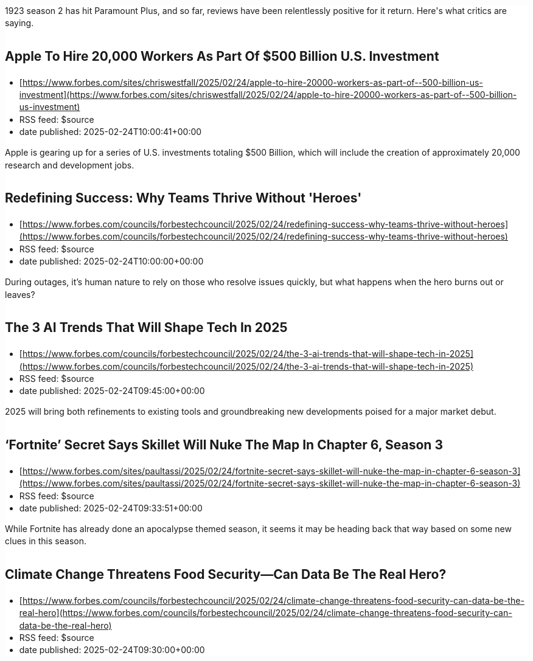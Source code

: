 1923 season 2 has hit Paramount Plus, and so far, reviews have been relentlessly positive for it return. Here's what critics are saying.

## Apple To Hire 20,000 Workers As Part Of  $500 Billion U.S. Investment
 - [https://www.forbes.com/sites/chriswestfall/2025/02/24/apple-to-hire-20000-workers-as-part-of--500-billion-us-investment](https://www.forbes.com/sites/chriswestfall/2025/02/24/apple-to-hire-20000-workers-as-part-of--500-billion-us-investment)
 - RSS feed: $source
 - date published: 2025-02-24T10:00:41+00:00

Apple is gearing up for a series of U.S. investments totaling $500 Billion, which will include the creation of approximately 20,000 research and development jobs.

## Redefining Success: Why Teams Thrive Without 'Heroes'
 - [https://www.forbes.com/councils/forbestechcouncil/2025/02/24/redefining-success-why-teams-thrive-without-heroes](https://www.forbes.com/councils/forbestechcouncil/2025/02/24/redefining-success-why-teams-thrive-without-heroes)
 - RSS feed: $source
 - date published: 2025-02-24T10:00:00+00:00

During outages, it’s human nature to rely on those who resolve issues quickly, but what happens when the hero burns out or leaves?

## The 3 AI Trends That Will Shape Tech In 2025
 - [https://www.forbes.com/councils/forbestechcouncil/2025/02/24/the-3-ai-trends-that-will-shape-tech-in-2025](https://www.forbes.com/councils/forbestechcouncil/2025/02/24/the-3-ai-trends-that-will-shape-tech-in-2025)
 - RSS feed: $source
 - date published: 2025-02-24T09:45:00+00:00

2025 will bring both refinements to existing tools and groundbreaking new developments poised for a major market debut.

## ‘Fortnite’ Secret Says Skillet Will Nuke The Map In Chapter 6, Season 3
 - [https://www.forbes.com/sites/paultassi/2025/02/24/fortnite-secret-says-skillet-will-nuke-the-map-in-chapter-6-season-3](https://www.forbes.com/sites/paultassi/2025/02/24/fortnite-secret-says-skillet-will-nuke-the-map-in-chapter-6-season-3)
 - RSS feed: $source
 - date published: 2025-02-24T09:33:51+00:00

While Fortnite has already done an apocalypse themed season, it seems it may be heading back that way based on some new clues in this season.

## Climate Change Threatens Food Security—Can Data Be The Real Hero?
 - [https://www.forbes.com/councils/forbestechcouncil/2025/02/24/climate-change-threatens-food-security-can-data-be-the-real-hero](https://www.forbes.com/councils/forbestechcouncil/2025/02/24/climate-change-threatens-food-security-can-data-be-the-real-hero)
 - RSS feed: $source
 - date published: 2025-02-24T09:30:00+00:00
